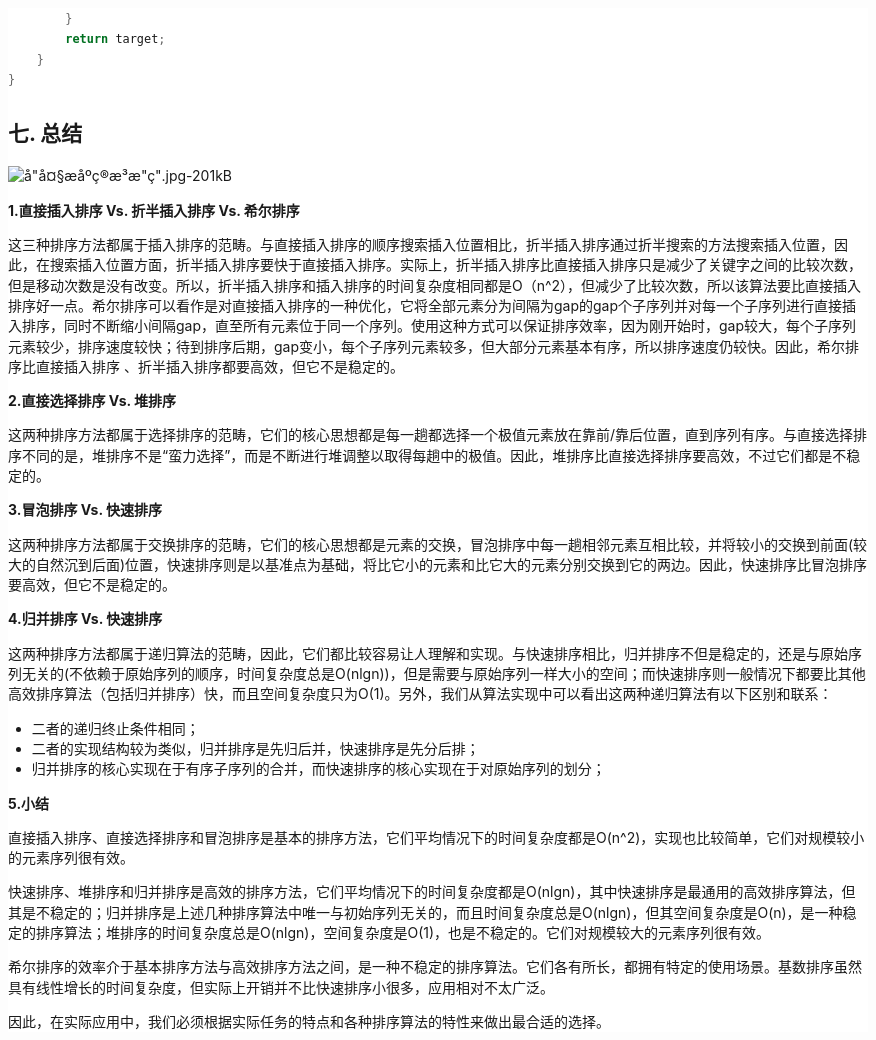 ``` java
        }
        return target;
    }
}
```



## 七. 总结

![å"å¤§æåºç®æ³æ"ç".jpg-201kB](C:\Users\12084\Desktop\数据结构算法总结\八大排序.jpg)



**1.直接插入排序 Vs. 折半插入排序 Vs. 希尔排序**

​	这三种排序方法都属于插入排序的范畴。与直接插入排序的顺序搜索插入位置相比，折半插入排序通过折半搜索的方法搜索插入位置，因此，在搜索插入位置方面，折半插入排序要快于直接插入排序。实际上，折半插入排序比直接插入排序只是减少了关键字之间的比较次数，但是移动次数是没有改变。所以，折半插入排序和插入排序的时间复杂度相同都是O（n^2），但减少了比较次数，所以该算法要比直接插入排序好一点。希尔排序可以看作是对直接插入排序的一种优化，它将全部元素分为间隔为gap的gap个子序列并对每一个子序列进行直接插入排序，同时不断缩小间隔gap，直至所有元素位于同一个序列。使用这种方式可以保证排序效率，因为刚开始时，gap较大，每个子序列元素较少，排序速度较快；待到排序后期，gap变小，每个子序列元素较多，但大部分元素基本有序，所以排序速度仍较快。因此，希尔排序比直接插入排序 、折半插入排序都要高效，但它不是稳定的。



**2.直接选择排序 Vs. 堆排序**

​	这两种排序方法都属于选择排序的范畴，它们的核心思想都是每一趟都选择一个极值元素放在靠前/靠后位置，直到序列有序。与直接选择排序不同的是，堆排序不是“蛮力选择”，而是不断进行堆调整以取得每趟中的极值。因此，堆排序比直接选择排序要高效，不过它们都是不稳定的。



**3.冒泡排序 Vs. 快速排序**

​	这两种排序方法都属于交换排序的范畴，它们的核心思想都是元素的交换，冒泡排序中每一趟相邻元素互相比较，并将较小的交换到前面(较大的自然沉到后面)位置，快速排序则是以基准点为基础，将比它小的元素和比它大的元素分别交换到它的两边。因此，快速排序比冒泡排序要高效，但它不是稳定的。



**4.归并排序 Vs. 快速排序**

​	这两种排序方法都属于递归算法的范畴，因此，它们都比较容易让人理解和实现。与快速排序相比，归并排序不但是稳定的，还是与原始序列无关的(不依赖于原始序列的顺序，时间复杂度总是O(nlgn))，但是需要与原始序列一样大小的空间；而快速排序则一般情况下都要比其他高效排序算法（包括归并排序）快，而且空间复杂度只为O(1)。另外，我们从算法实现中可以看出这两种递归算法有以下区别和联系：

- 二者的递归终止条件相同；
- 二者的实现结构较为类似，归并排序是先归后并，快速排序是先分后排；
- 归并排序的核心实现在于有序子序列的合并，而快速排序的核心实现在于对原始序列的划分；



**5.小结**

​	直接插入排序、直接选择排序和冒泡排序是基本的排序方法，它们平均情况下的时间复杂度都是O(n^2)，实现也比较简单，它们对规模较小的元素序列很有效。

​	快速排序、堆排序和归并排序是高效的排序方法，它们平均情况下的时间复杂度都是O(nlgn)，其中快速排序是最通用的高效排序算法，但其是不稳定的；归并排序是上述几种排序算法中唯一与初始序列无关的，而且时间复杂度总是O(nlgn)，但其空间复杂度是O(n)，是一种稳定的排序算法；堆排序的时间复杂度总是O(nlgn)，空间复杂度是O(1)，也是不稳定的。它们对规模较大的元素序列很有效。

​	希尔排序的效率介于基本排序方法与高效排序方法之间，是一种不稳定的排序算法。它们各有所长，都拥有特定的使用场景。基数排序虽然具有线性增长的时间复杂度，但实际上开销并不比快速排序小很多，应用相对不太广泛。

​	因此，在实际应用中，我们必须根据实际任务的特点和各种排序算法的特性来做出最合适的选择。

